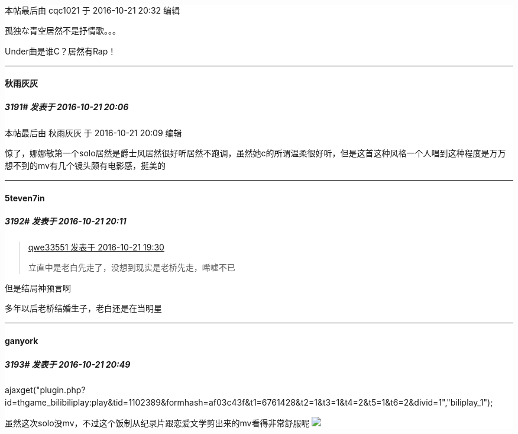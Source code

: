 

 本帖最后由 cqc1021 于 2016-10-21 20:32 编辑 

孤独な青空居然不是抒情歌。。。

Under曲是谁C？居然有Rap！







-----

####  秋雨灰灰  
##### 3191#       发表于 2016-10-21 20:06



 本帖最后由 秋雨灰灰 于 2016-10-21 20:09 编辑 

惊了，娜娜敏第一个solo居然是爵士风居然很好听居然不跑调，虽然她c的所谓温柔很好听，但是这首这种风格一个人唱到这种程度是万万想不到的mv有几个镜头颇有电影感，挺美的







-----

####  5teven7in  
##### 3192#       发表于 2016-10-21 20:11



<blockquote><a href="httphttps://bbs.saraba1st.com/2b/forum.php?mod=redirect&amp;goto=findpost&amp;pid=33934850&amp;ptid=1102389" target="_blank">qwe33551 发表于 2016-10-21 19:30</a>

立直中是老白先走了，没想到现实是老桥先走，唏嘘不已</blockquote>
但是结局神预言啊

多年以后老桥结婚生子，老白还是在当明星







-----

####  ganyork  
##### 3193#       发表于 2016-10-21 20:49



ajaxget("plugin.php?id=thgame_bilibiliplay:play&tid=1102389&formhash=af03c43f&t1=6761428&t2=1&t3=1&t4=2&t5=1&t6=2&divid=1","biliplay_1");

虽然这次solo没mv，不过这个饭制从纪录片跟恋爱文学剪出来的mv看得非常舒服呢
<img src="https://static.saraba1st.com/image/smiley/face/178.gif" referrerpolicy="no-referrer">



